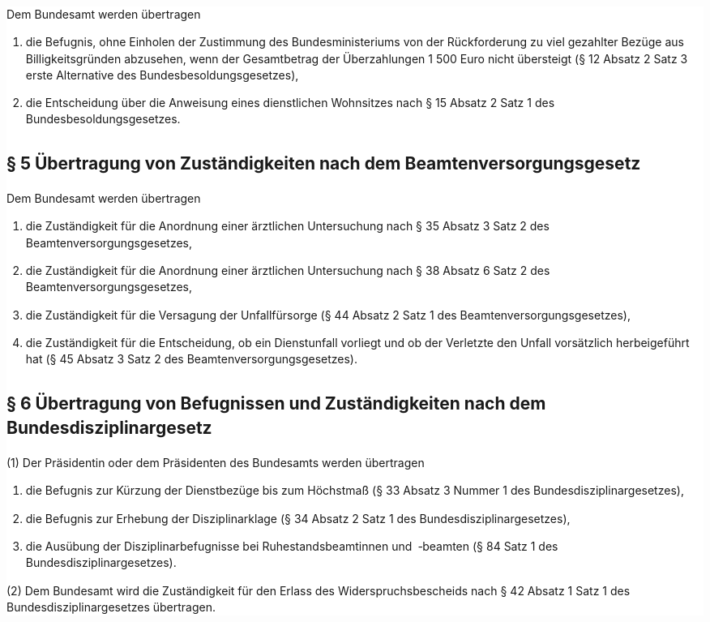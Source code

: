 Dem Bundesamt werden übertragen

1.  die Befugnis, ohne Einholen der Zustimmung des Bundesministeriums von
    der Rückforderung zu viel gezahlter Bezüge aus Billigkeitsgründen
    abzusehen, wenn der Gesamtbetrag der Überzahlungen 1 500 Euro nicht
    übersteigt (§ 12 Absatz 2 Satz 3 erste Alternative des
    Bundesbesoldungsgesetzes),


2.  die Entscheidung über die Anweisung eines dienstlichen Wohnsitzes nach
    § 15 Absatz 2 Satz 1 des Bundesbesoldungsgesetzes.





## § 5 Übertragung von Zuständigkeiten nach dem Beamtenversorgungsgesetz

Dem Bundesamt werden übertragen

1.  die Zuständigkeit für die Anordnung einer ärztlichen Untersuchung nach
    § 35 Absatz 3 Satz 2 des Beamtenversorgungsgesetzes,


2.  die Zuständigkeit für die Anordnung einer ärztlichen Untersuchung nach
    § 38 Absatz 6 Satz 2 des Beamtenversorgungsgesetzes,


3.  die Zuständigkeit für die Versagung der Unfallfürsorge (§ 44 Absatz 2
    Satz 1 des Beamtenversorgungsgesetzes),


4.  die Zuständigkeit für die Entscheidung, ob ein Dienstunfall vorliegt
    und ob der Verletzte den Unfall vorsätzlich herbeigeführt hat (§ 45
    Absatz 3 Satz 2 des Beamtenversorgungsgesetzes).





## § 6 Übertragung von Befugnissen und Zuständigkeiten nach dem Bundesdisziplinargesetz

(1) Der Präsidentin oder dem Präsidenten des Bundesamts werden
übertragen

1.  die Befugnis zur Kürzung der Dienstbezüge bis zum Höchstmaß (§ 33
    Absatz 3 Nummer 1 des Bundesdisziplinargesetzes),


2.  die Befugnis zur Erhebung der Disziplinarklage (§ 34 Absatz 2 Satz 1
    des Bundesdisziplinargesetzes),


3.  die Ausübung der Disziplinarbefugnisse bei Ruhestandsbeamtinnen und
     ‑beamten (§ 84 Satz 1 des Bundesdisziplinargesetzes).




(2) Dem Bundesamt wird die Zuständigkeit für den Erlass des
Widerspruchsbescheids nach § 42 Absatz 1 Satz 1 des
Bundesdisziplinargesetzes übertragen.
